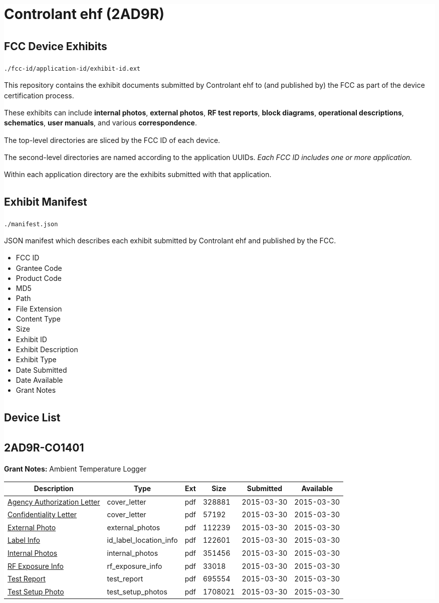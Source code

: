 # Controlant ehf (2AD9R)
## FCC Device Exhibits

```
./fcc-id/application-id/exhibit-id.ext
```

This repository contains the exhibit documents submitted by Controlant ehf to (and published by) the FCC as part of the device certification process.

These exhibits can include **internal photos**, **external photos**, **RF test reports**, **block diagrams**, **operational descriptions**, **schematics**, **user manuals**, and various **correspondence**.

The top-level directories are sliced by the FCC ID of each device.

The second-level directories are named according to the application UUIDs. *Each FCC ID includes one or more application.*

Within each application directory are the exhibits submitted with that application. 

## Exhibit Manifest

```
./manifest.json
```

JSON manifest which describes each exhibit submitted by Controlant ehf and published by the FCC.

- FCC ID
- Grantee Code
- Product Code
- MD5
- Path
- File Extension
- Content Type
- Size
- Exhibit ID
- Exhibit Description
- Exhibit Type
- Date Submitted
- Date Available
- Grant Notes

## Device List
## 2AD9R-CO1401
**Grant Notes:** Ambient Temperature Logger

| Description | Type | Ext | Size | Submitted | Available |
| ----------- | ---- | --- | ---- | --------- | --------- |
| [Agency Authorization Letter](2AD9R-CO1401/838c295bfb780649e1c5a8f8dc63b681/2558274.pdf) | cover_letter | pdf | 328881 | 2015-03-30 | 2015-03-30 |
| [Confidentiality Letter](2AD9R-CO1401/838c295bfb780649e1c5a8f8dc63b681/2569499.pdf) | cover_letter | pdf | 57192 | 2015-03-30 | 2015-03-30 |
| [External Photo](2AD9R-CO1401/838c295bfb780649e1c5a8f8dc63b681/2569492.pdf) | external_photos | pdf | 112239 | 2015-03-30 | 2015-03-30 |
| [Label Info](2AD9R-CO1401/838c295bfb780649e1c5a8f8dc63b681/2569491.pdf) | id_label_location_info | pdf | 122601 | 2015-03-30 | 2015-03-30 |
| [Internal Photos](2AD9R-CO1401/838c295bfb780649e1c5a8f8dc63b681/2569495.pdf) | internal_photos | pdf | 351456 | 2015-03-30 | 2015-03-30 |
| [RF Exposure Info](2AD9R-CO1401/838c295bfb780649e1c5a8f8dc63b681/2569496.pdf) | rf_exposure_info | pdf | 33018 | 2015-03-30 | 2015-03-30 |
| [Test Report](2AD9R-CO1401/838c295bfb780649e1c5a8f8dc63b681/2569494.pdf) | test_report | pdf | 695554 | 2015-03-30 | 2015-03-30 |
| [Test Setup Photo](2AD9R-CO1401/838c295bfb780649e1c5a8f8dc63b681/2569497.pdf) | test_setup_photos | pdf | 1708021 | 2015-03-30 | 2015-03-30 |